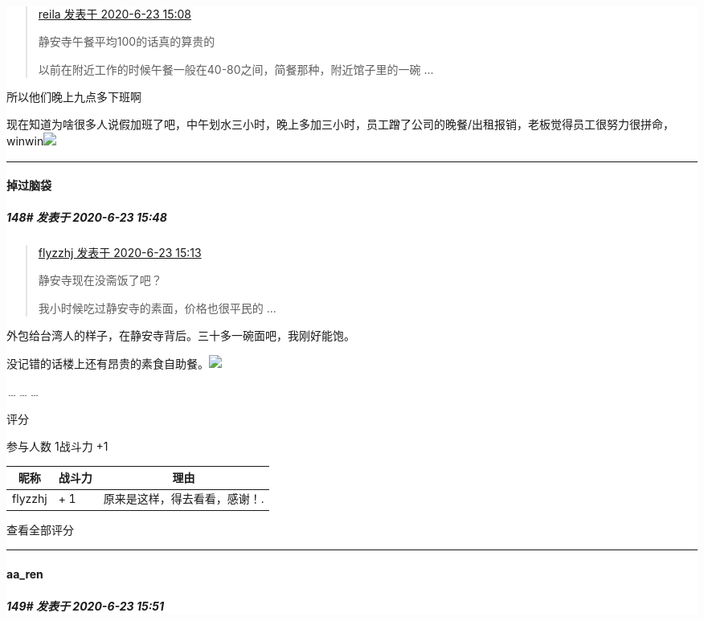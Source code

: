 <blockquote><a href="httphttps://bbs.saraba1st.com/2b/forum.php?mod=redirect&amp;goto=findpost&amp;pid=47919678&amp;ptid=1943578" target="_blank">reila 发表于 2020-6-23 15:08</a>

静安寺午餐平均100的话真的算贵的

以前在附近工作的时候午餐一般在40-80之间，简餐那种，附近馆子里的一碗 ...</blockquote>
所以他们晚上九点多下班啊

现在知道为啥很多人说假加班了吧，中午划水三小时，晚上多加三小时，员工蹭了公司的晚餐/出租报销，老板觉得员工很努力很拼命，winwin<img src="https://static.saraba1st.com/image/smiley/face2017/065.png" referrerpolicy="no-referrer">







-----

####  掉过脑袋  
##### 148#       发表于 2020-6-23 15:48



<blockquote><a href="httphttps://bbs.saraba1st.com/2b/forum.php?mod=redirect&amp;goto=findpost&amp;pid=47919769&amp;ptid=1943578" target="_blank">flyzzhj 发表于 2020-6-23 15:13</a>

静安寺现在没斋饭了吧？

我小时候吃过静安寺的素面，价格也很平民的 ...</blockquote>
外包给台湾人的样子，在静安寺背后。三十多一碗面吧，我刚好能饱。

没记错的话楼上还有昂贵的素食自助餐。<img src="https://static.saraba1st.com/image/smiley/face2017/002.png" referrerpolicy="no-referrer">



﹍﹍﹍

评分





 参与人数 1战斗力 +1

|昵称|战斗力|理由|
|----|---|---|
| flyzzhj| + 1|原来是这样，得去看看，感谢！.|



查看全部评分






-----

####  aa_ren  
##### 149#       发表于 2020-6-23 15:51


